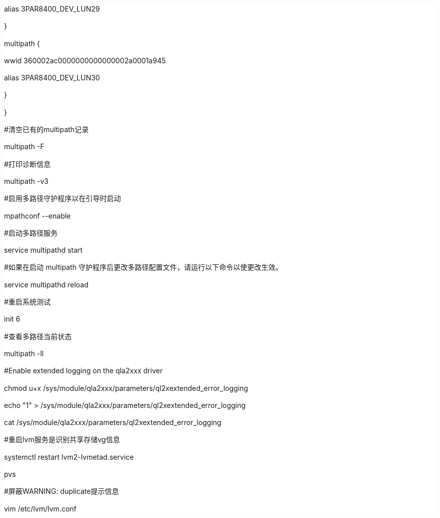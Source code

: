  alias 3PAR8400_DEV_LUN29

 }

 multipath {

 wwid 360002ac0000000000000002a0001a945

 alias 3PAR8400_DEV_LUN30

 }

}

 

\#清空已有的multipath记录

multipath -F

\#打印诊断信息

multipath -v3

\#启用多路径守护程序以在引导时启动

mpathconf --enable

\#启动多路径服务

service multipathd start

\#如果在启动 multipath 守护程序后更改多路径配置文件，请运行以下命令以使更改生效。

service multipathd reload 

\#重启系统测试

init 6

\#查看多路径当前状态

multipath -ll

 

\#Enable extended logging on the qla2xxx driver

chmod u+x /sys/module/qla2xxx/parameters/ql2xextended_error_logging

echo "1" > /sys/module/qla2xxx/parameters/ql2xextended_error_logging

cat /sys/module/qla2xxx/parameters/ql2xextended_error_logging

 

\#重启lvm服务是识别共享存储vg信息

systemctl restart lvm2-lvmetad.service

pvs

 

\#屏蔽WARNING: duplicate提示信息

vim /etc/lvm/lvm.conf
